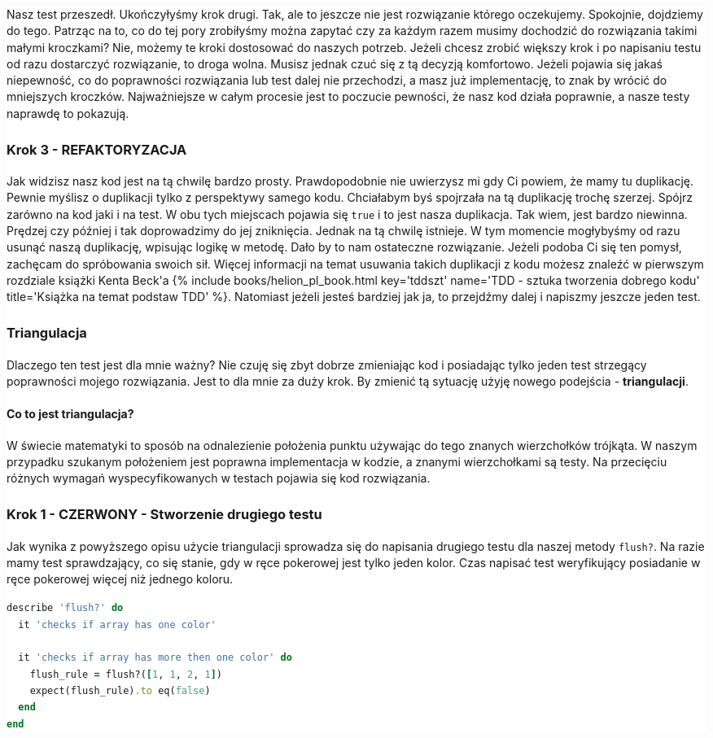 Nasz test przeszedł. Ukończyłyśmy krok drugi. Tak, ale to jeszcze nie jest rozwiązanie którego oczekujemy. Spokojnie, dojdziemy do tego. Patrząc na to, co do tej pory zrobiłyśmy można zapytać czy za każdym razem musimy dochodzić do rozwiązania takimi małymi kroczkami? Nie, możemy te kroki dostosować do naszych potrzeb. Jeżeli chcesz zrobić większy krok i po napisaniu testu od razu dostarczyć rozwiązanie, to droga wolna. Musisz jednak czuć się z tą decyzją komfortowo. Jeżeli pojawia się jakaś niepewność, co do poprawności rozwiązania lub test dalej nie przechodzi, a masz już implementację, to znak by wrócić do mniejszych kroczków. Najważniejsze w całym procesie jest to poczucie pewności, że nasz kod działa poprawnie, a nasze testy naprawdę to pokazują.

### Krok 3 - REFAKTORYZACJA

Jak widzisz nasz kod jest na tą chwilę bardzo prosty. Prawdopodobnie nie uwierzysz mi gdy Ci powiem, że mamy tu duplikację. Pewnie myślisz o duplikacji tylko z perspektywy samego kodu. Chciałabym byś spojrzała na tą duplikację trochę szerzej. Spójrz zarówno na kod jaki i na test. W obu tych miejscach pojawia się `true` i to jest nasza duplikacja. Tak wiem, jest bardzo niewinna. Prędzej czy później i tak doprowadzimy do jej zniknięcia. Jednak na tą chwilę istnieje. W tym momencie mogłybyśmy od razu usunąć naszą duplikację, wpisując logikę w metodę. Dało by to nam ostateczne rozwiązanie. Jeżeli podoba Ci się ten pomysł, zachęcam do spróbowania swoich sił. Więcej informacji na temat usuwania takich duplikacji z kodu możesz znaleźć w pierwszym rozdziale książki Kenta Beck'a {% include books/helion_pl_book.html key='tddszt' name='TDD - sztuka tworzenia dobrego kodu' title='Książka na temat podstaw TDD' %}. Natomiast jeżeli jesteś bardziej jak ja, to przejdźmy dalej i napiszmy jeszcze jeden test.

### Triangulacja

Dlaczego ten test jest dla mnie ważny? Nie czuję się zbyt dobrze zmieniając kod i posiadając tylko jeden test strzegący poprawności mojego rozwiązania. Jest to dla mnie za duży krok. By zmienić tą sytuację użyję nowego podejścia - **triangulacji**.

#### Co to jest triangulacja?

W świecie matematyki to sposób na odnalezienie położenia punktu używając do tego znanych wierzchołków trójkąta. W naszym przypadku szukanym położeniem jest poprawna implementacja w kodzie, a znanymi wierzchołkami są testy. Na przecięciu różnych wymagań wyspecyfikowanych w testach pojawia się kod rozwiązania.

### Krok 1 - CZERWONY - Stworzenie drugiego testu

Jak wynika z powyższego opisu użycie triangulacji sprowadza się do napisania drugiego testu dla naszej metody `flush?`. Na razie mamy test sprawdzający, co się stanie, gdy w ręce pokerowej jest tylko jeden kolor. Czas napisać test weryfikujący posiadanie w ręce pokerowej więcej niż jednego koloru.

```ruby
describe 'flush?' do
  it 'checks if array has one color'

  it 'checks if array has more then one color' do
    flush_rule = flush?([1, 1, 2, 1])
    expect(flush_rule).to eq(false)
  end
end
```
